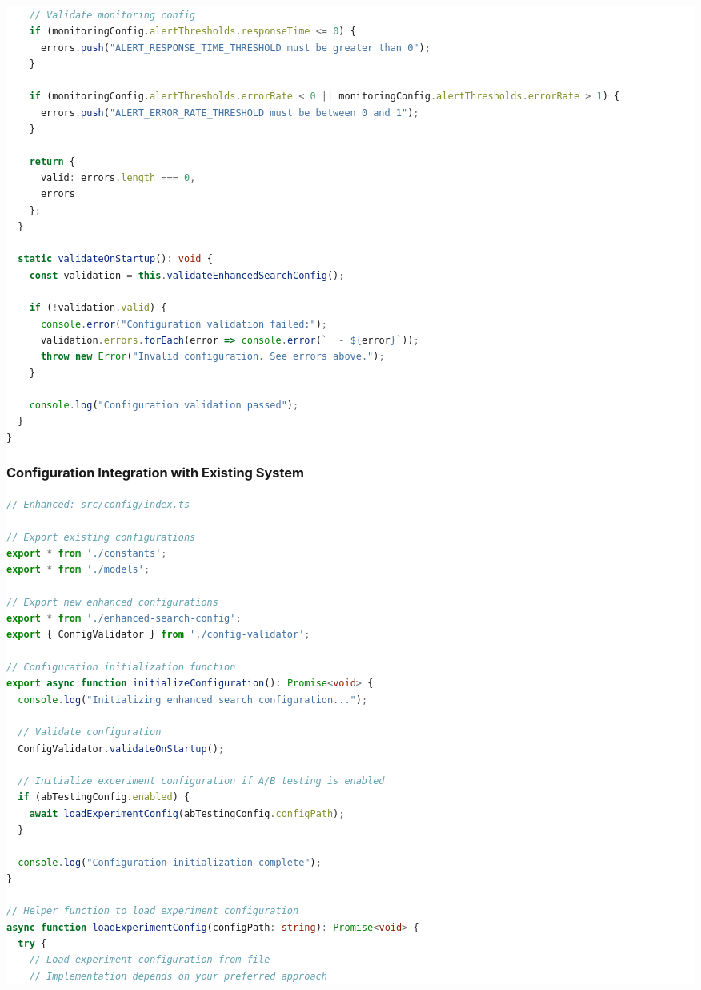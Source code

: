 ```typescript
    // Validate monitoring config
    if (monitoringConfig.alertThresholds.responseTime <= 0) {
      errors.push("ALERT_RESPONSE_TIME_THRESHOLD must be greater than 0");
    }
    
    if (monitoringConfig.alertThresholds.errorRate < 0 || monitoringConfig.alertThresholds.errorRate > 1) {
      errors.push("ALERT_ERROR_RATE_THRESHOLD must be between 0 and 1");
    }
    
    return {
      valid: errors.length === 0,
      errors
    };
  }
  
  static validateOnStartup(): void {
    const validation = this.validateEnhancedSearchConfig();
    
    if (!validation.valid) {
      console.error("Configuration validation failed:");
      validation.errors.forEach(error => console.error(`  - ${error}`));
      throw new Error("Invalid configuration. See errors above.");
    }
    
    console.log("Configuration validation passed");
  }
}
```

### Configuration Integration with Existing System

```typescript
// Enhanced: src/config/index.ts

// Export existing configurations
export * from './constants';
export * from './models';

// Export new enhanced configurations
export * from './enhanced-search-config';
export { ConfigValidator } from './config-validator';

// Configuration initialization function
export async function initializeConfiguration(): Promise<void> {
  console.log("Initializing enhanced search configuration...");
  
  // Validate configuration
  ConfigValidator.validateOnStartup();
  
  // Initialize experiment configuration if A/B testing is enabled
  if (abTestingConfig.enabled) {
    await loadExperimentConfig(abTestingConfig.configPath);
  }
  
  console.log("Configuration initialization complete");
}

// Helper function to load experiment configuration
async function loadExperimentConfig(configPath: string): Promise<void> {
  try {
    // Load experiment configuration from file
    // Implementation depends on your preferred approach
```